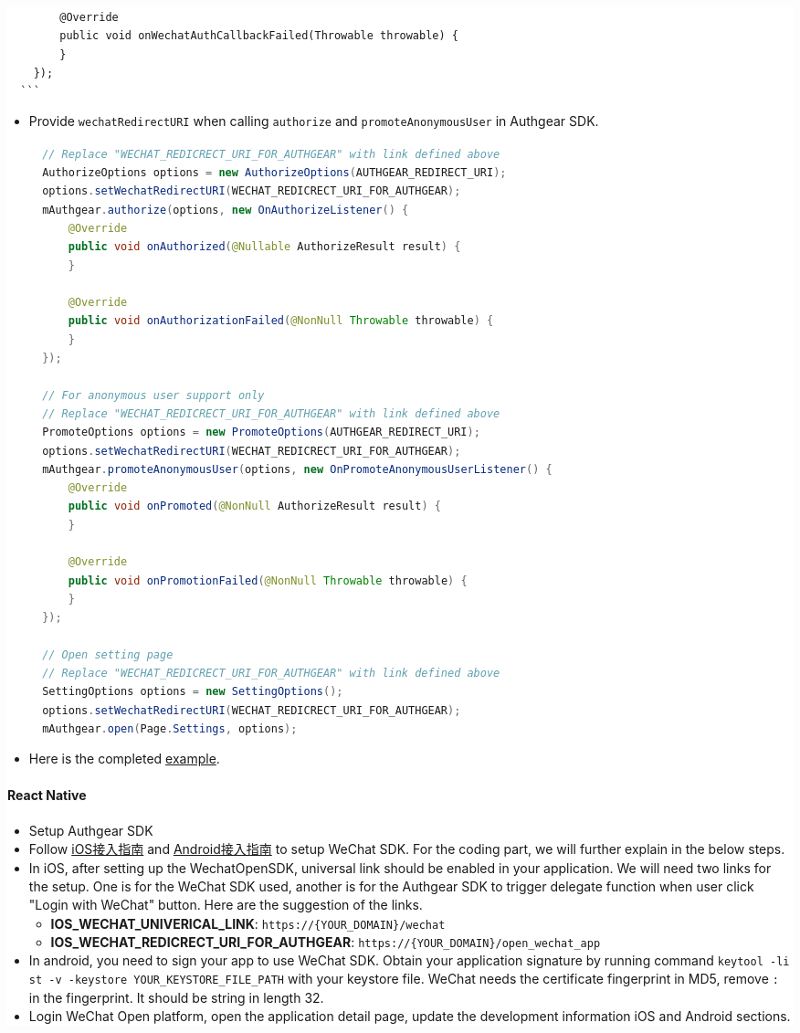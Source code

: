             @Override
            public void onWechatAuthCallbackFailed(Throwable throwable) {
            }
        });
      ```
  *   Provide `wechatRedirectURI` when calling `authorize` and `promoteAnonymousUser` in Authgear SDK.

      ```java
        // Replace "WECHAT_REDICRECT_URI_FOR_AUTHGEAR" with link defined above
        AuthorizeOptions options = new AuthorizeOptions(AUTHGEAR_REDIRECT_URI);
        options.setWechatRedirectURI(WECHAT_REDICRECT_URI_FOR_AUTHGEAR);
        mAuthgear.authorize(options, new OnAuthorizeListener() {
            @Override
            public void onAuthorized(@Nullable AuthorizeResult result) {
            }

            @Override
            public void onAuthorizationFailed(@NonNull Throwable throwable) {
            }
        });

        // For anonymous user support only
        // Replace "WECHAT_REDICRECT_URI_FOR_AUTHGEAR" with link defined above
        PromoteOptions options = new PromoteOptions(AUTHGEAR_REDIRECT_URI);
        options.setWechatRedirectURI(WECHAT_REDICRECT_URI_FOR_AUTHGEAR);
        mAuthgear.promoteAnonymousUser(options, new OnPromoteAnonymousUserListener() {
            @Override
            public void onPromoted(@NonNull AuthorizeResult result) {
            }

            @Override
            public void onPromotionFailed(@NonNull Throwable throwable) {
            }
        });

        // Open setting page
        // Replace "WECHAT_REDICRECT_URI_FOR_AUTHGEAR" with link defined above
        SettingOptions options = new SettingOptions();
        options.setWechatRedirectURI(WECHAT_REDICRECT_URI_FOR_AUTHGEAR);
        mAuthgear.open(Page.Settings, options);
      ```
* Here is the completed [example](https://github.com/authgear/authgear-sdk-android/tree/main/javasample).

#### React Native

* Setup Authgear SDK
* Follow [iOS接入指南](https://developers.weixin.qq.com/doc/oplatform/Mobile\_App/Access\_Guide/iOS.html) and [Android接入指南](https://developers.weixin.qq.com/doc/oplatform/Mobile\_App/Access\_Guide/Android.html) to setup WeChat SDK. For the coding part, we will further explain in the below steps.
* In iOS, after setting up the WechatOpenSDK, universal link should be enabled in your application. We will need two links for the setup. One is for the WeChat SDK used, another is for the Authgear SDK to trigger delegate function when user click "Login with WeChat" button. Here are the suggestion of the links.
  * **IOS\_WECHAT\_UNIVERICAL\_LINK**: `https://{YOUR_DOMAIN}/wechat`
  * **IOS\_WECHAT\_REDICRECT\_URI\_FOR\_AUTHGEAR**: `https://{YOUR_DOMAIN}/open_wechat_app`
* In android, you need to sign your app to use WeChat SDK. Obtain your application signature by running command `keytool -list -v -keystore YOUR_KEYSTORE_FILE_PATH` with your keystore file. WeChat needs the certificate fingerprint in MD5, remove `:` in the fingerprint. It should be string in length 32.
* Login WeChat Open platform, open the application detail page, update the development information iOS and Android sections.
